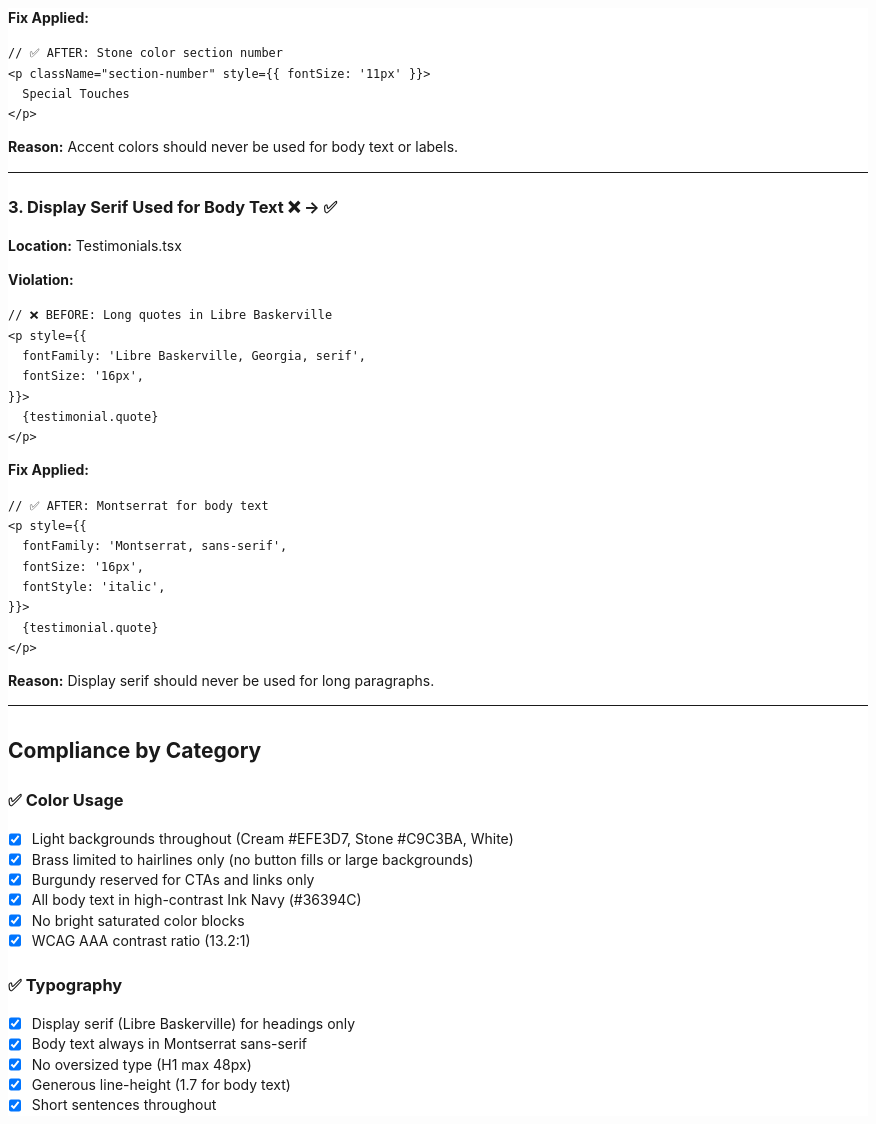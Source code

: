 **Fix Applied:**
```tsx
// ✅ AFTER: Stone color section number
<p className="section-number" style={{ fontSize: '11px' }}>
  Special Touches
</p>
```

**Reason:** Accent colors should never be used for body text or labels.

---

### 3. Display Serif Used for Body Text ❌ → ✅
**Location:** Testimonials.tsx

**Violation:**
```tsx
// ❌ BEFORE: Long quotes in Libre Baskerville
<p style={{ 
  fontFamily: 'Libre Baskerville, Georgia, serif',
  fontSize: '16px',
}}>
  {testimonial.quote}
</p>
```

**Fix Applied:**
```tsx
// ✅ AFTER: Montserrat for body text
<p style={{ 
  fontFamily: 'Montserrat, sans-serif',
  fontSize: '16px',
  fontStyle: 'italic',
}}>
  {testimonial.quote}
</p>
```

**Reason:** Display serif should never be used for long paragraphs.

---

## Compliance by Category

### ✅ Color Usage
- [x] Light backgrounds throughout (Cream #EFE3D7, Stone #C9C3BA, White)
- [x] Brass limited to hairlines only (no button fills or large backgrounds)
- [x] Burgundy reserved for CTAs and links only
- [x] All body text in high-contrast Ink Navy (#36394C)
- [x] No bright saturated color blocks
- [x] WCAG AAA contrast ratio (13.2:1)

### ✅ Typography
- [x] Display serif (Libre Baskerville) for headings only
- [x] Body text always in Montserrat sans-serif
- [x] No oversized type (H1 max 48px)
- [x] Generous line-height (1.7 for body text)
- [x] Short sentences throughout
